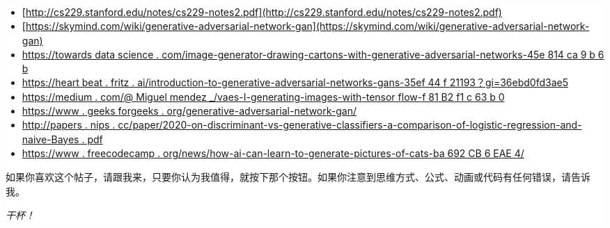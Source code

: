 *   [http://cs229.stanford.edu/notes/cs229-notes2.pdf](http://cs229.stanford.edu/notes/cs229-notes2.pdf)
*   [https://skymind.com/wiki/generative-adversarial-network-gan](https://skymind.com/wiki/generative-adversarial-network-gan)
*   [https://towards data science . com/image-generator-drawing-cartons-with-generative-adversarial-networks-45e 814 ca 9 b 6 b](https://towardsdatascience.com/image-generator-drawing-cartoons-with-generative-adversarial-networks-45e814ca9b6b)
*   [https://heart beat . fritz . ai/introduction-to-generative-adversarial-networks-gans-35ef 44 f 21193？gi=36ebd0fd3ae5](https://heartbeat.fritz.ai/introduction-to-generative-adversarial-networks-gans-35ef44f21193?gi=36ebd0fd3ae5)
*   [https://medium . com/@ Miguel mendez _/vaes-I-generating-images-with-tensor flow-f 81 B2 f1 c 63 b 0](/@miguelmendez_/vaes-i-generating-images-with-tensorflow-f81b2f1c63b0)
*   [https://www . geeks forgeeks . org/generative-adversarial-network-gan/](https://www.geeksforgeeks.org/generative-adversarial-network-gan/)
*   [http://papers . nips . cc/paper/2020-on-discriminant-vs-generative-classifiers-a-comparison-of-logistic-regression-and-naive-Bayes . pdf](http://papers.nips.cc/paper/2020-on-discriminative-vs-generative-classifiers-a-comparison-of-logistic-regression-and-naive-bayes.pdf)
*   [https://www . freecodecamp . org/news/how-ai-can-learn-to-generate-pictures-of-cats-ba 692 CB 6 EAE 4/](https://www.freecodecamp.org/news/how-ai-can-learn-to-generate-pictures-of-cats-ba692cb6eae4/)

如果你喜欢这个帖子，请跟我来，只要你认为我值得，就按下那个按钮。如果你注意到思维方式、公式、动画或代码有任何错误，请告诉我。

*干杯！*